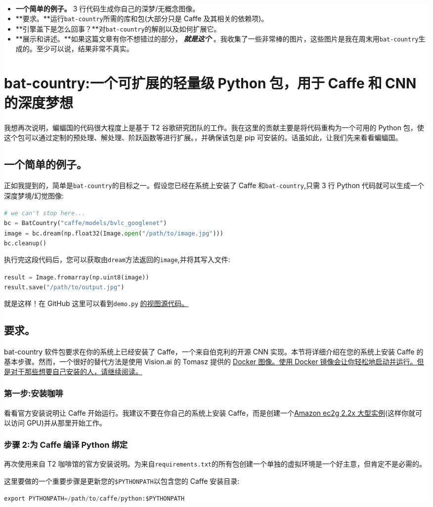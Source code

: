 *   **一个简单的例子。** 3 行代码生成你自己的深梦/无概念图像。
*   **要求。**运行`bat-country`所需的库和包(大部分只是 Caffe 及其相关的依赖项)。
*   **引擎盖下是怎么回事？**对`bat-country`的解剖以及如何扩展它。
*   **展示和讲述。**如果这篇文章有你不想错过的部分， ***就是这个*** 。我收集了一些非常棒的图片，这些图片是我在周末用`bat-country`生成的。至少可以说，结果非常不真实。

# bat-country:一个可扩展的轻量级 Python 包，用于 Caffe 和 CNN 的深度梦想

我想再次说明，蝙蝠国的代码很大程度上是基于 T2 谷歌研究团队的工作。我在这里的贡献主要是将代码重构为一个可用的 Python 包，使这个包可以通过定制的预处理、解处理、阶跃函数等进行扩展。，并确保该包是 pip 可安装的。话虽如此，让我们先来看看蝙蝠国。

## 一个简单的例子。

正如我提到的，简单是`bat-country`的目标之一。假设您已经在系统上安装了 Caffe 和`bat-country`,只需 3 行 Python 代码就可以生成一个深度梦境/幻觉图像:

```py
# we can't stop here...
bc = BatCountry("caffe/models/bvlc_googlenet")
image = bc.dream(np.float32(Image.open("/path/to/image.jpg")))
bc.cleanup()

```

执行完这段代码后，您可以获取由`dream`方法返回的`image`,并将其写入文件:

```py
result = Image.fromarray(np.uint8(image))
result.save("/path/to/output.jpg")

```

就是这样！在 GitHub 这里可以看到`demo.py` [的视图源代码。](https://github.com/jrosebr1/bat-country/blob/master/demo.py)

## 要求。

bat-country 软件包要求在你的系统上已经安装了 Caffe，一个来自伯克利的开源 CNN 实现。本节将详细介绍在您的系统上安装 Caffe 的基本步骤。然而，一个很好的替代方法是使用 Vision.ai 的 Tomasz 提供的 [Docker 图像。使用 Docker 镜像会让你轻松地启动并运行。但是对于那些想要自己安装的人，请继续阅读。](https://github.com/VISIONAI/clouddream)

### 第一步:安装咖啡

看看官方安装说明让 Caffe 开始运行。我建议不要在你自己的系统上安装 Caffe，而是创建一个[Amazon ec2g 2.2x 大型实例](https://pyimagesearch.com/2014/10/13/deep-learning-amazon-ec2-gpu-python-nolearn/)(这样你就可以访问 GPU)并从那里开始工作。

### 步骤 2:为 Caffe 编译 Python 绑定

再次使用来自 T2 咖啡馆的官方安装说明。为来自`requirements.txt`的所有包创建一个单独的虚拟环境是一个好主意，但肯定不是必需的。

这里要做的一个重要步骤是更新您的`$PYTHONPATH`以包含您的 Caffe 安装目录:

```py
export PYTHONPATH=/path/to/caffe/python:$PYTHONPATH

```
